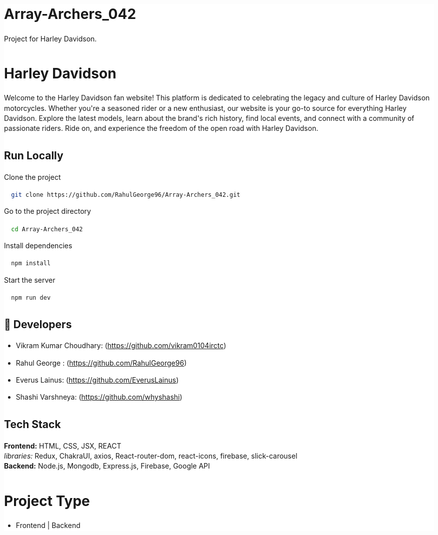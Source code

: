 # Array-Archers_042
Project for Harley Davidson.

# Harley Davidson
Welcome to the Harley Davidson fan website! This platform is dedicated to celebrating the legacy and culture of Harley Davidson motorcycles. Whether you're a seasoned rider or a new enthusiast, our website is your go-to source for everything Harley Davidson. Explore the latest models, learn about the brand's rich history, find local events, and connect with a community of passionate riders. Ride on, and experience the freedom of the open road with Harley Davidson.


## Run Locally

Clone the project

```bash
  git clone https://github.com/RahulGeorge96/Array-Archers_042.git
```

Go to the project directory

```bash
  cd Array-Archers_042
```

Install dependencies

```bash
  npm install
```

Start the server

```bash
  npm run dev
```


## 🔗 Developers
- Vikram Kumar Choudhary: (https://github.com/vikram0104irctc)

- Rahul George : (https://github.com/RahulGeorge96)

- Everus Lainus: (https://github.com/EverusLainus)

- Shashi Varshneya: (https://github.com/whyshashi)


## Tech Stack

**Frontend:** HTML, CSS, JSX, REACT   
*libraries:* Redux, ChakraUI, axios, React-router-dom, react-icons, firebase, slick-carousel <br/>
**Backend:** Node.js, Mongodb, Express.js, Firebase, Google API


# Project Type
- Frontend | Backend
